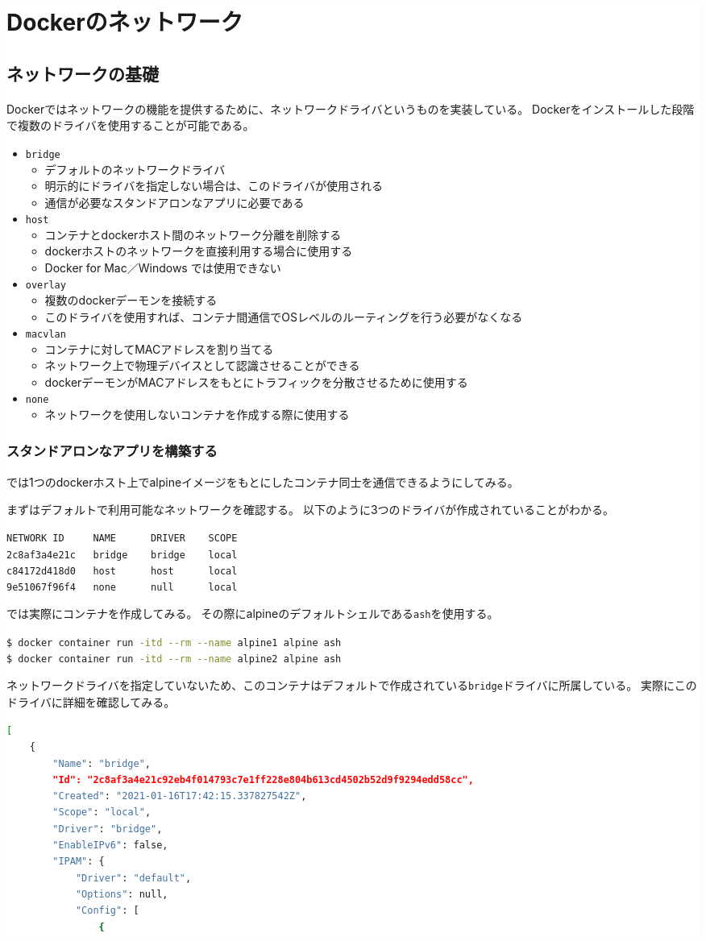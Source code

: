 # Dockerのネットワーク




## ネットワークの基礎

Dockerではネットワークの機能を提供するために、ネットワークドライバというものを実装している。
Dockerをインストールした段階で複数のドライバを使用することが可能である。

- `bridge`
  - デフォルトのネットワークドライバ
  - 明示的にドライバを指定しない場合は、このドライバが使用される
  - 通信が必要なスタンドアロンなアプリに必要である
- `host`
  - コンテナとdockerホスト間のネットワーク分離を削除する
  - dockerホストのネットワークを直接利用する場合に使用する
  - Docker for Mac／Windows では使用できない
- `overlay`
  - 複数のdockerデーモンを接続する
  - このドライバを使用すれば、コンテナ間通信でOSレベルのルーティングを行う必要がなくなる
- `macvlan`
  - コンテナに対してMACアドレスを割り当てる
  - ネットワーク上で物理デバイスとして認識させることができる
  - dockerデーモンがMACアドレスをもとにトラフィックを分散させるために使用する
- `none`
  - ネットワークを使用しないコンテナを作成する際に使用する

### スタンドアロンなアプリを構築する

では1つのdockerホスト上でalpineイメージをもとにしたコンテナ同士を通信できるようにしてみる。

まずはデフォルトで利用可能なネットワークを確認する。
以下のように3つのドライバが作成されていることがわかる。

```bash
NETWORK ID     NAME      DRIVER    SCOPE
2c8af3a4e21c   bridge    bridge    local
c84172d418d0   host      host      local
9e51067f96f4   none      null      local
```

では実際にコンテナを作成してみる。
その際にalpineのデフォルトシェルである`ash`を使用する。

```bash
$ docker container run -itd --rm --name alpine1 alpine ash
$ docker container run -itd --rm --name alpine2 alpine ash
```

ネットワークドライバを指定していないため、このコンテナはデフォルトで作成されている`bridge`ドライバに所属している。
実際にこのドライバに詳細を確認してみる。

```bash
[
    {
        "Name": "bridge",
        "Id": "2c8af3a4e21c92eb4f014793c7e1ff228e804b613cd4502b52d9f9294edd58cc",
        "Created": "2021-01-16T17:42:15.337827542Z",
        "Scope": "local",
        "Driver": "bridge",
        "EnableIPv6": false,
        "IPAM": {
            "Driver": "default",
            "Options": null,
            "Config": [
                {
```